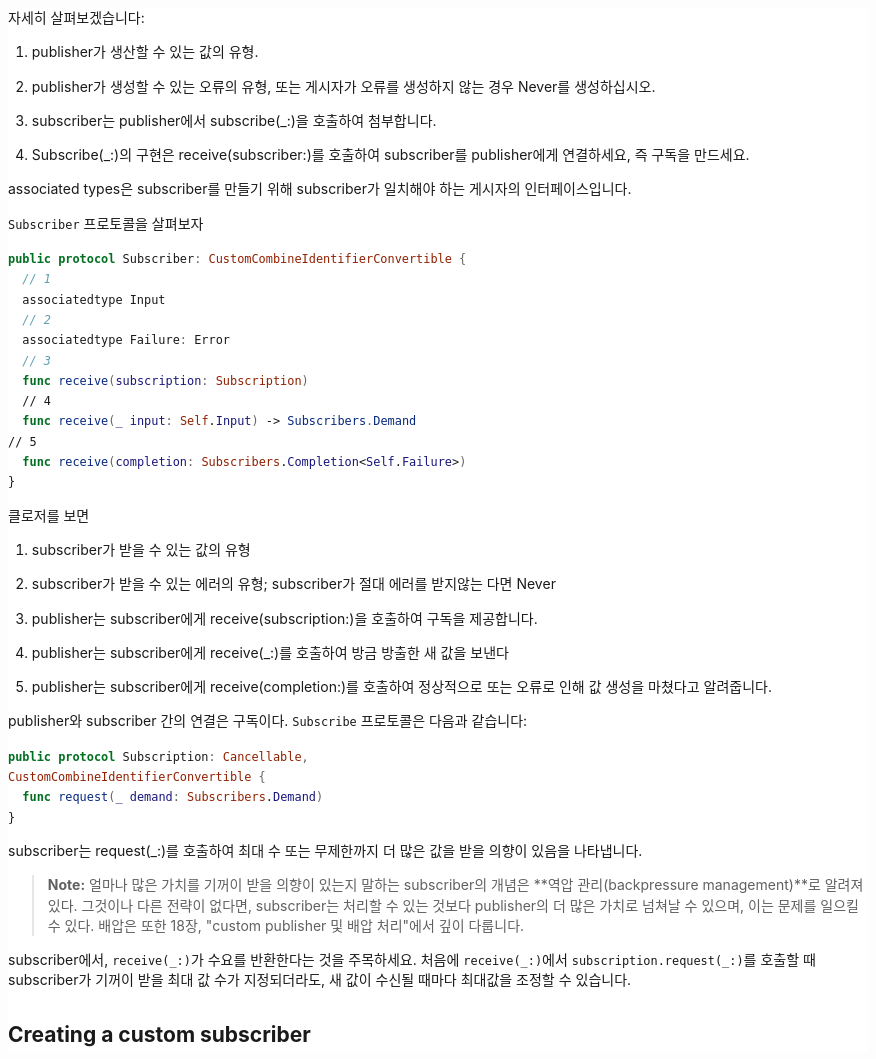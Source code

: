 자세히 살펴보겠습니다:

1. publisher가 생산할 수 있는 값의 유형.

2. publisher가 생성할 수 있는 오류의 유형, 또는 게시자가 오류를 생성하지 않는 경우 Never를 생성하십시오.

3. subscriber는 publisher에서 subscribe(_:)을 호출하여 첨부합니다.

4. Subscribe(_:)의 구현은 receive(subscriber:)를 호출하여 subscriber를 publisher에게 연결하세요, 즉 구독을 만드세요.

associated types은 subscriber를 만들기 위해 subscriber가 일치해야 하는 게시자의 인터페이스입니다.

`Subscriber` 프로토콜을 살펴보자

```swift
public protocol Subscriber: CustomCombineIdentifierConvertible {
  // 1
  associatedtype Input
  // 2
  associatedtype Failure: Error
  // 3
  func receive(subscription: Subscription)
  // 4
  func receive(_ input: Self.Input) -> Subscribers.Demand
// 5
  func receive(completion: Subscribers.Completion<Self.Failure>)
}
```

클로저를 보면

1. subscriber가 받을 수 있는 값의 유형

2. subscriber가 받을 수 있는 에러의 유형; subscriber가 절대 에러를 받지않는 다면 Never

3. publisher는 subscriber에게 receive(subscription:)을 호출하여 구독을 제공합니다.

4. publisher는 subscriber에게 receive(_:)를 호출하여 방금 방출한 새 값을 보낸다

5. publisher는 subscriber에게 receive(completion:)를 호출하여 정상적으로 또는 오류로 인해 값 생성을 마쳤다고 알려줍니다.

publisher와 subscriber 간의 연결은 구독이다. `Subscribe` 프로토콜은 다음과 같습니다:

```swift
public protocol Subscription: Cancellable,
CustomCombineIdentifierConvertible {
  func request(_ demand: Subscribers.Demand)
}
```

subscriber는 request(_:)를 호출하여 최대 수 또는 무제한까지 더 많은 값을 받을 의향이 있음을 나타냅니다.

> **Note:** 얼마나 많은 가치를 기꺼이 받을 의향이 있는지 말하는 subscriber의 개념은 **역압 관리(backpressure management)**로 알려져 있다. 그것이나 다른 전략이 없다면, subscriber는 처리할 수 있는 것보다 publisher의 더 많은 가치로 넘쳐날 수 있으며, 이는 문제를 일으킬 수 있다. 배압은 또한 18장, "custom publisher 및 배압 처리"에서 깊이 다룹니다.

subscriber에서, `receive(_:)`가 수요를 반환한다는 것을 주목하세요. 처음에 `receive(_:)`에서 `subscription.request(_:)`를 호출할 때 subscriber가 기꺼이 받을 최대 값 수가 지정되더라도, 새 값이 수신될 때마다 최대값을 조정할 수 있습니다.

## Creating a custom subscriber
